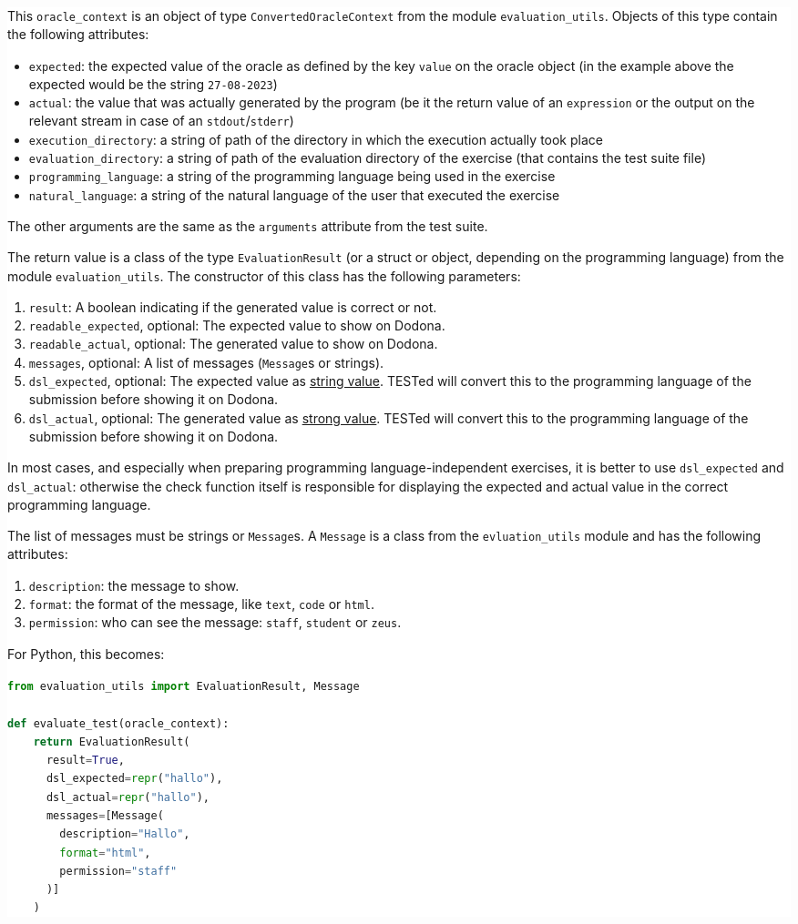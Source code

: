 This `oracle_context` is an object of type `ConvertedOracleContext` from the module `evaluation_utils`. Objects of this type contain the following attributes:
- `expected`: the expected value of the oracle as defined by the key `value` on the oracle object (in the example above the expected would be the string `27-08-2023`)
- `actual`: the value that was actually generated by the program (be it the return value of an `expression` or the output on the relevant stream in case of an `stdout`/`stderr`)
- `execution_directory`: a string of path of the directory in which the execution actually took place
- `evaluation_directory`: a string of path of the evaluation directory of the exercise (that contains the test suite file)
- `programming_language`: a string of the programming language being used in the exercise
- `natural_language`: a string of the natural language of the user that executed the exercise

The other arguments are the same as the `arguments` attribute from the test suite.

The return value is a class of the type `EvaluationResult` (or a struct or object, depending on the programming language) from the module `evaluation_utils`.
The constructor of this class has the following parameters:

1. `result`: A boolean indicating if the generated value is correct or not.
2. `readable_expected`, optional: The expected value to show on Dodona.
3. `readable_actual`, optional: The generated value to show on Dodona.
4. `messages`, optional: A list of messages (`Message`s or strings).
5. `dsl_expected`, optional: The expected value as [string value](#expressions-and-statements). TESTed will convert this to the programming language of the submission before showing it on Dodona.
6. `dsl_actual`, optional: The generated value as [strong value](#expressions-and-statements). TESTed will convert this to the programming language of the submission before showing it on Dodona.

In most cases, and especially when preparing programming language-independent exercises, it is better to use `dsl_expected` and `dsl_actual`:
otherwise the check function itself is responsible for displaying the expected and actual value in the correct programming language.

The list of messages must be strings or `Message`s.
A `Message` is a class from the `evluation_utils` module and has the following attributes:

1. `description`: the message to show.
2. `format`: the format of the message, like `text`, `code` or `html`.
3. `permission`: who can see the message: `staff`, `student` or `zeus`.

For Python, this becomes:

```python
from evaluation_utils import EvaluationResult, Message

def evaluate_test(oracle_context):
    return EvaluationResult(
      result=True,
      dsl_expected=repr("hallo"),
      dsl_actual=repr("hallo"),
      messages=[Message(
        description="Hallo",
        format="html",
        permission="staff"
      )]
    )
```
